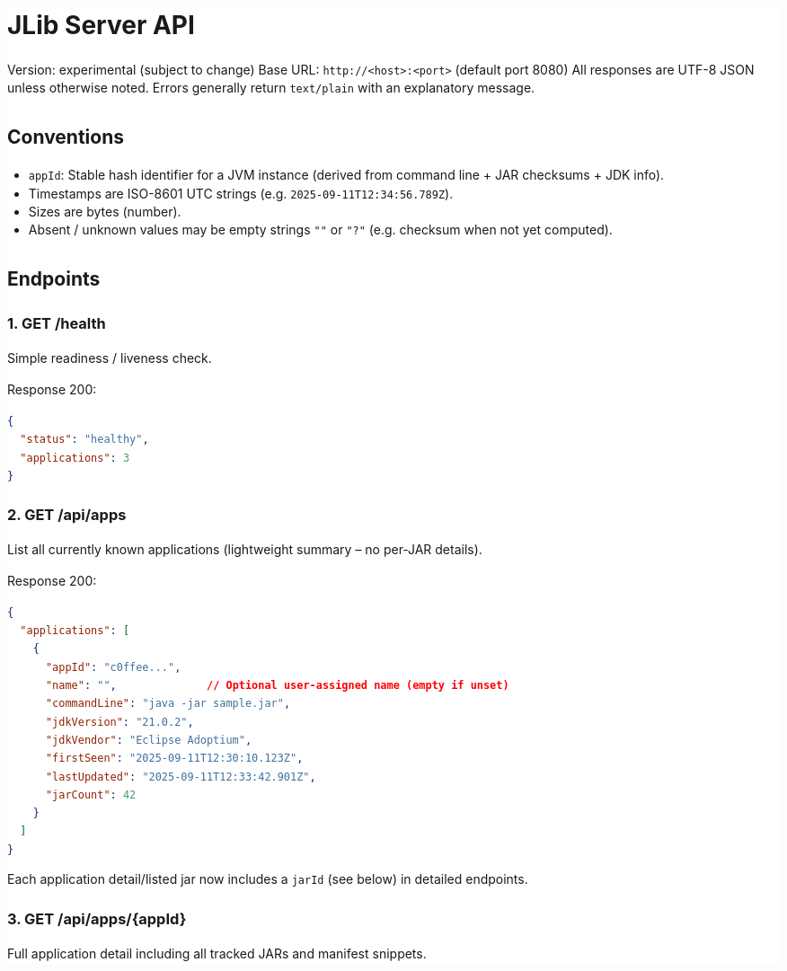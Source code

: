 # JLib Server API

Version: experimental (subject to change)
Base URL: `http://<host>:<port>` (default port 8080)
All responses are UTF-8 JSON unless otherwise noted. Errors generally return `text/plain` with an explanatory message.

## Conventions
- `appId`: Stable hash identifier for a JVM instance (derived from command line + JAR checksums + JDK info).
- Timestamps are ISO-8601 UTC strings (e.g. `2025-09-11T12:34:56.789Z`).
- Sizes are bytes (number).
- Absent / unknown values may be empty strings `""` or `"?"` (e.g. checksum when not yet computed).

## Endpoints

### 1. GET /health
Simple readiness / liveness check.

Response 200:
```json
{
  "status": "healthy",
  "applications": 3
}
```

### 2. GET /api/apps
List all currently known applications (lightweight summary – no per‑JAR details).

Response 200:
```json
{
  "applications": [
    {
      "appId": "c0ffee...",
      "name": "",              // Optional user‑assigned name (empty if unset)
      "commandLine": "java -jar sample.jar",
      "jdkVersion": "21.0.2",
      "jdkVendor": "Eclipse Adoptium",
      "firstSeen": "2025-09-11T12:30:10.123Z",
      "lastUpdated": "2025-09-11T12:33:42.901Z",
      "jarCount": 42
    }
  ]
}
```

Each application detail/listed jar now includes a `jarId` (see below) in detailed endpoints.

### 3. GET /api/apps/{appId}
Full application detail including all tracked JARs and manifest snippets.
